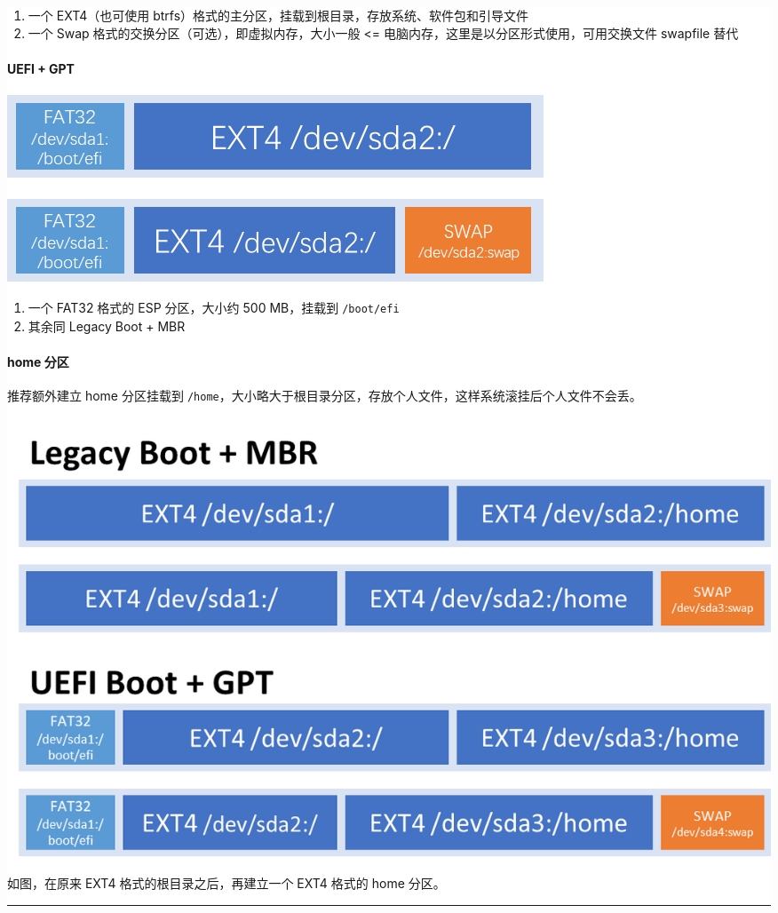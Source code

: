 1. 一个 EXT4（也可使用 btrfs）格式的主分区，挂载到根目录，存放系统、软件包和引导文件
2. 一个 Swap 格式的交换分区（可选），即虚拟内存，大小一般 <= 电脑内存，这里是以分区形式使用，可用交换文件 swapfile 替代

#### UEFI + GPT

![ESP分区 + 根目录 + Swap 分区（可选）](./Arch-Linux-安装笔记/partition-uefi-gpt.png)

1. 一个 FAT32 格式的 ESP 分区，大小约 500 MB，挂载到 `/boot/efi`
2. 其余同 Legacy Boot + MBR

#### home 分区

推荐额外建立 home 分区挂载到 `/home`，大小略大于根目录分区，存放个人文件，这样系统滚挂后个人文件不会丢。

![home 分区](Arch-Linux-安装笔记/home.png)

如图，在原来 EXT4 格式的根目录之后，再建立一个 EXT4 格式的 home 分区。

---